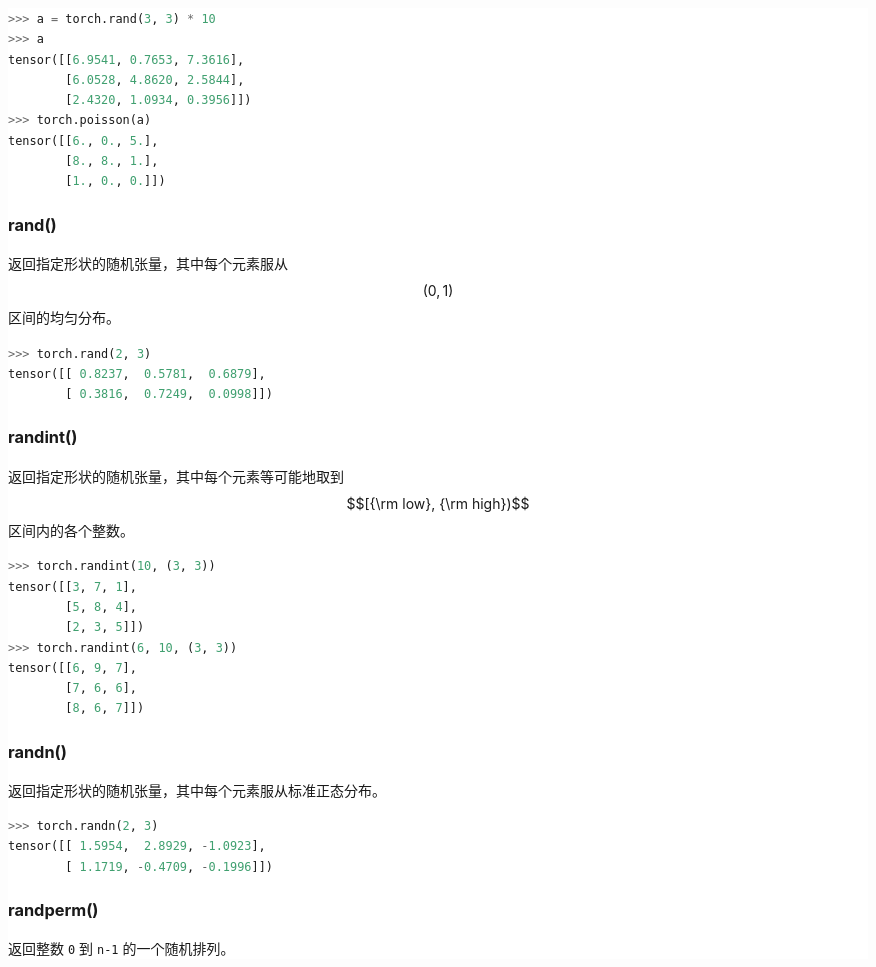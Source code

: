 ```python
>>> a = torch.rand(3, 3) * 10
>>> a
tensor([[6.9541, 0.7653, 7.3616],
        [6.0528, 4.8620, 2.5844],
        [2.4320, 1.0934, 0.3956]])
>>> torch.poisson(a)
tensor([[6., 0., 5.],
        [8., 8., 1.],
        [1., 0., 0.]])
```



### rand()

返回指定形状的随机张量，其中每个元素服从 $$(0, 1)$$ 区间的均匀分布。

```python
>>> torch.rand(2, 3)
tensor([[ 0.8237,  0.5781,  0.6879],
        [ 0.3816,  0.7249,  0.0998]])
```



### randint()

返回指定形状的随机张量，其中每个元素等可能地取到 $$[{\rm low}, {\rm high})$$ 区间内的各个整数。

```python
>>> torch.randint(10, (3, 3))
tensor([[3, 7, 1],
        [5, 8, 4],
        [2, 3, 5]])
>>> torch.randint(6, 10, (3, 3))
tensor([[6, 9, 7],
        [7, 6, 6],
        [8, 6, 7]])
```



### randn()

返回指定形状的随机张量，其中每个元素服从标准正态分布。

```python
>>> torch.randn(2, 3)
tensor([[ 1.5954,  2.8929, -1.0923],
        [ 1.1719, -0.4709, -0.1996]])
```



### randperm()

返回整数 `0` 到 `n-1` 的一个随机排列。
